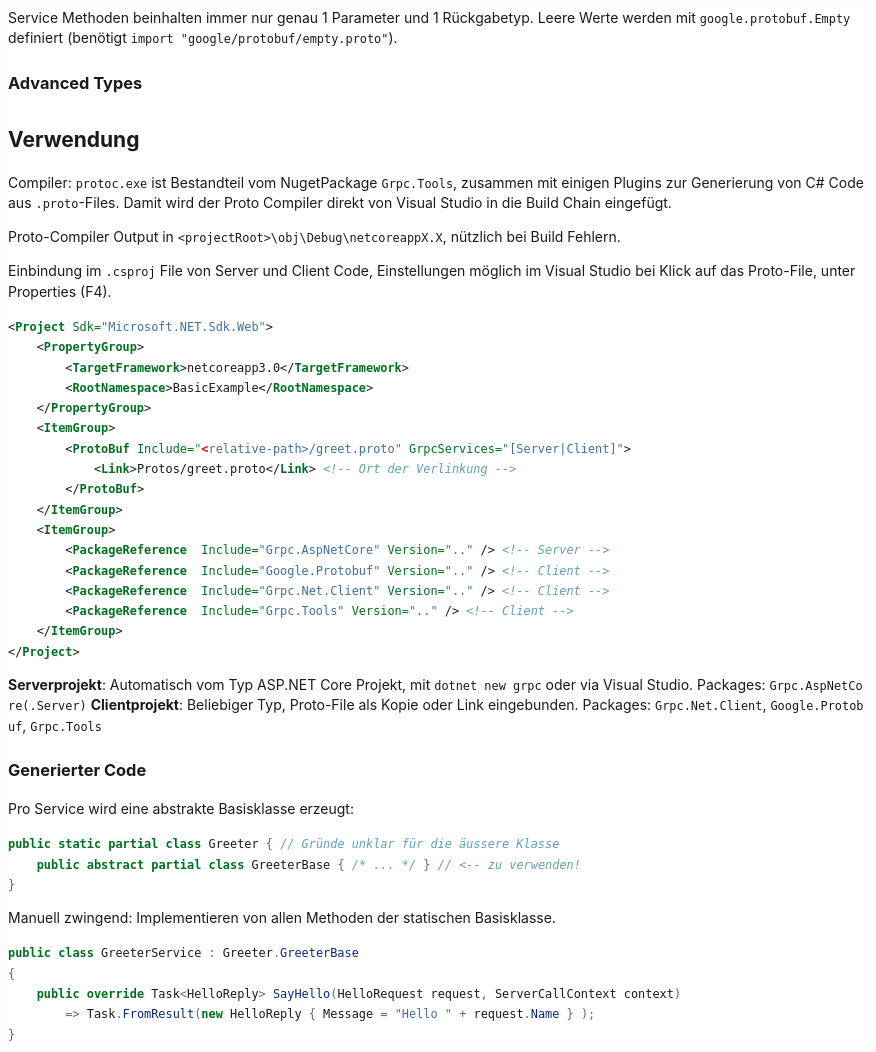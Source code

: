 Service Methoden beinhalten immer nur genau 1 Parameter und 1 Rückgabetyp. Leere Werte werden mit `google.protobuf.Empty` definiert (benötigt `import "google/protobuf/empty.proto"`).

### Advanced Types



## Verwendung

Compiler: `protoc.exe` ist Bestandteil vom NugetPackage `Grpc.Tools`, zusammen mit einigen Plugins zur Generierung von C# Code aus `.proto`-Files. Damit wird der Proto Compiler direkt von Visual Studio in die Build Chain eingefügt.

Proto-Compiler Output in `<projectRoot>\obj\Debug\netcoreappX.X`, nützlich bei Build Fehlern.

Einbindung im `.csproj` File von Server und Client Code, Einstellungen möglich im Visual Studio bei Klick auf das Proto-File, unter Properties (F4).

```xml
<Project Sdk="Microsoft.NET.Sdk.Web">
    <PropertyGroup>
        <TargetFramework>netcoreapp3.0</TargetFramework>
        <RootNamespace>BasicExample</RootNamespace>
    </PropertyGroup>
    <ItemGroup>
        <ProtoBuf Include="<relative-path>/greet.proto" GrpcServices="[Server|Client]">
            <Link>Protos/greet.proto</Link> <!-- Ort der Verlinkung -->
        </ProtoBuf>
    </ItemGroup>
    <ItemGroup>
        <PackageReference  Include="Grpc.AspNetCore" Version=".." /> <!-- Server -->
        <PackageReference  Include="Google.Protobuf" Version=".." /> <!-- Client -->
        <PackageReference  Include="Grpc.Net.Client" Version=".." /> <!-- Client -->
        <PackageReference  Include="Grpc.Tools" Version=".." /> <!-- Client -->
    </ItemGroup>
</Project>
```

**Serverprojekt**: Automatisch vom Typ ASP.NET Core Projekt, mit `dotnet new grpc` oder via Visual Studio.  Packages: `Grpc.AspNetCore(.Server)` 
**Clientprojekt**: Beliebiger Typ, Proto-File als Kopie oder Link eingebunden. Packages: `Grpc.Net.Client`, `Google.Protobuf`, `Grpc.Tools`

### Generierter Code

Pro Service wird eine abstrakte Basisklasse erzeugt:

```csharp
public static partial class Greeter { // Gründe unklar für die äussere Klasse
    public abstract partial class GreeterBase { /* ... */ } // <-- zu verwenden!
}
```

Manuell zwingend: Implementieren von allen Methoden der statischen Basisklasse.

```csharp
public class GreeterService : Greeter.GreeterBase
{
    public override Task<HelloReply> SayHello(HelloRequest request, ServerCallContext context)
        => Task.FromResult(new HelloReply { Message = "Hello " + request.Name } );
}
```
